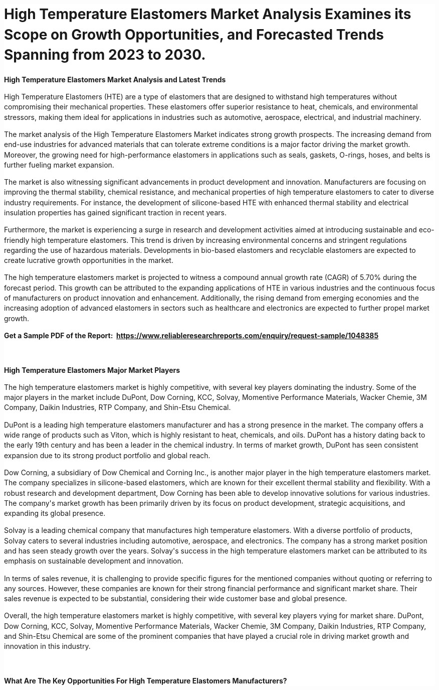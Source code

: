 <p><h1>High Temperature Elastomers Market Analysis Examines its Scope on Growth Opportunities, and Forecasted Trends Spanning from 2023 to 2030.</h1></p><p><strong>High Temperature Elastomers Market Analysis and Latest Trends</strong></p>
<p><p>High Temperature Elastomers (HTE) are a type of elastomers that are designed to withstand high temperatures without compromising their mechanical properties. These elastomers offer superior resistance to heat, chemicals, and environmental stressors, making them ideal for applications in industries such as automotive, aerospace, electrical, and industrial machinery.</p><p>The market analysis of the High Temperature Elastomers Market indicates strong growth prospects. The increasing demand from end-use industries for advanced materials that can tolerate extreme conditions is a major factor driving the market growth. Moreover, the growing need for high-performance elastomers in applications such as seals, gaskets, O-rings, hoses, and belts is further fueling market expansion.</p><p>The market is also witnessing significant advancements in product development and innovation. Manufacturers are focusing on improving the thermal stability, chemical resistance, and mechanical properties of high temperature elastomers to cater to diverse industry requirements. For instance, the development of silicone-based HTE with enhanced thermal stability and electrical insulation properties has gained significant traction in recent years.</p><p>Furthermore, the market is experiencing a surge in research and development activities aimed at introducing sustainable and eco-friendly high temperature elastomers. This trend is driven by increasing environmental concerns and stringent regulations regarding the use of hazardous materials. Developments in bio-based elastomers and recyclable elastomers are expected to create lucrative growth opportunities in the market.</p><p>The high temperature elastomers market is projected to witness a compound annual growth rate (CAGR) of 5.70% during the forecast period. This growth can be attributed to the expanding applications of HTE in various industries and the continuous focus of manufacturers on product innovation and enhancement. Additionally, the rising demand from emerging economies and the increasing adoption of advanced elastomers in sectors such as healthcare and electronics are expected to further propel market growth.</p></p>
<p><strong>Get a Sample PDF of the Report:&nbsp; <a href="https://www.reliableresearchreports.com/enquiry/request-sample/1048385">https://www.reliableresearchreports.com/enquiry/request-sample/1048385</a></strong></p>
<p>&nbsp;</p>
<p><strong>High Temperature Elastomers Major Market Players</strong></p>
<p><p>The high temperature elastomers market is highly competitive, with several key players dominating the industry. Some of the major players in the market include DuPont, Dow Corning, KCC, Solvay, Momentive Performance Materials, Wacker Chemie, 3M Company, Daikin Industries, RTP Company, and Shin-Etsu Chemical.</p><p>DuPont is a leading high temperature elastomers manufacturer and has a strong presence in the market. The company offers a wide range of products such as Viton, which is highly resistant to heat, chemicals, and oils. DuPont has a history dating back to the early 19th century and has been a leader in the chemical industry. In terms of market growth, DuPont has seen consistent expansion due to its strong product portfolio and global reach.</p><p>Dow Corning, a subsidiary of Dow Chemical and Corning Inc., is another major player in the high temperature elastomers market. The company specializes in silicone-based elastomers, which are known for their excellent thermal stability and flexibility. With a robust research and development department, Dow Corning has been able to develop innovative solutions for various industries. The company's market growth has been primarily driven by its focus on product development, strategic acquisitions, and expanding its global presence.</p><p>Solvay is a leading chemical company that manufactures high temperature elastomers. With a diverse portfolio of products, Solvay caters to several industries including automotive, aerospace, and electronics. The company has a strong market position and has seen steady growth over the years. Solvay's success in the high temperature elastomers market can be attributed to its emphasis on sustainable development and innovation.</p><p>In terms of sales revenue, it is challenging to provide specific figures for the mentioned companies without quoting or referring to any sources. However, these companies are known for their strong financial performance and significant market share. Their sales revenue is expected to be substantial, considering their wide customer base and global presence.</p><p>Overall, the high temperature elastomers market is highly competitive, with several key players vying for market share. DuPont, Dow Corning, KCC, Solvay, Momentive Performance Materials, Wacker Chemie, 3M Company, Daikin Industries, RTP Company, and Shin-Etsu Chemical are some of the prominent companies that have played a crucial role in driving market growth and innovation in this industry.</p></p>
<p>&nbsp;</p>
<p><strong>What Are The Key Opportunities For High Temperature Elastomers Manufacturers?</strong></p>